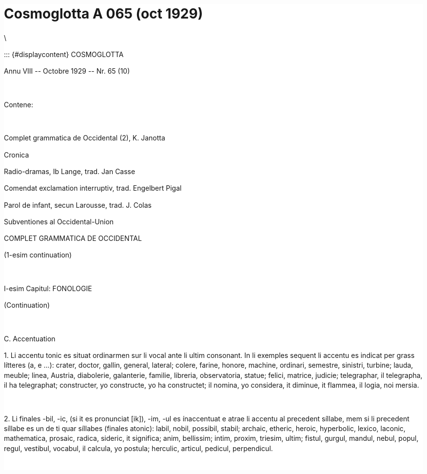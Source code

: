 Cosmoglotta A 065 (oct 1929)
============================

\

::: {#displaycontent}
COSMOGLOTTA

Annu VIII -- Octobre 1929 -- Nr. 65 (10)

 

Contene:

 

Complet grammatica de Occidental (2), K. Janotta

Cronica

Radio-dramas, Ib Lange, trad. Jan Casse

Comendat exclamation interruptiv, trad. Engelbert Pigal

Parol de infant, secun Larousse, trad. J. Colas

Subventiones al Occidental-Union

COMPLET GRAMMATICA DE OCCIDENTAL

(1-esim continuation)

 

I-esim Capitul: FONOLOGIE

(Continuation)

 

C. Accentuation

1\. Li accentu tonic es situat ordinarmen sur li vocal ante li ultim
consonant. In li exemples sequent li accentu es indicat per grass
lítteres (a, e ...): crater, doctor, gallin, general, lateral; colere,
farine, honore, machine, ordinari, semestre, sinistri, turbine; lauda,
meuble; linea, Austria, diabolerie, galanterie, familie, libreria,
observatoria, statue; felici, matrice, judicie; telegraphar, il
telegrapha, il ha telegraphat; constructer, yo constructe, yo ha
constructet; il nomina, yo considera, it diminue, it flammea, il logia,
noi mersia.

 

2\. Li finales -bil, -ic, (si it es pronunciat \[ik\]), -im, -ul es
ínaccentuat e atrae li accentu al precedent síllabe, mem si li precedent
síllabe es un de ti quar síllabes (finales atonic): labil, nobil,
possibil, stabil; archaic, etheric, heroic, hyperbolic, lexico, laconic,
mathematica, prosaic, radica, sideric, it significa; anim, bellissim;
intim, proxim, triesim, ultim; fistul, gurgul, mandul, nebul, popul,
regul, vestibul, vocabul, il calcula, yo postula; herculic, articul,
pedicul, perpendicul.

 